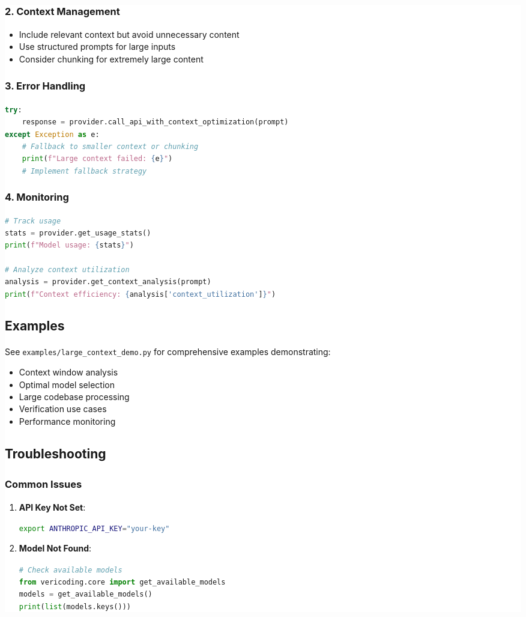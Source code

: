 ### 2. Context Management

- Include relevant context but avoid unnecessary content
- Use structured prompts for large inputs
- Consider chunking for extremely large content

### 3. Error Handling

```python
try:
    response = provider.call_api_with_context_optimization(prompt)
except Exception as e:
    # Fallback to smaller context or chunking
    print(f"Large context failed: {e}")
    # Implement fallback strategy
```

### 4. Monitoring

```python
# Track usage
stats = provider.get_usage_stats()
print(f"Model usage: {stats}")

# Analyze context utilization
analysis = provider.get_context_analysis(prompt)
print(f"Context efficiency: {analysis['context_utilization']}")
```

## Examples

See `examples/large_context_demo.py` for comprehensive examples demonstrating:

- Context window analysis
- Optimal model selection
- Large codebase processing
- Verification use cases
- Performance monitoring

## Troubleshooting

### Common Issues

1. **API Key Not Set**:

   ```bash
   export ANTHROPIC_API_KEY="your-key"
   ```

2. **Model Not Found**:

   ```python
   # Check available models
   from vericoding.core import get_available_models
   models = get_available_models()
   print(list(models.keys()))
   ```
